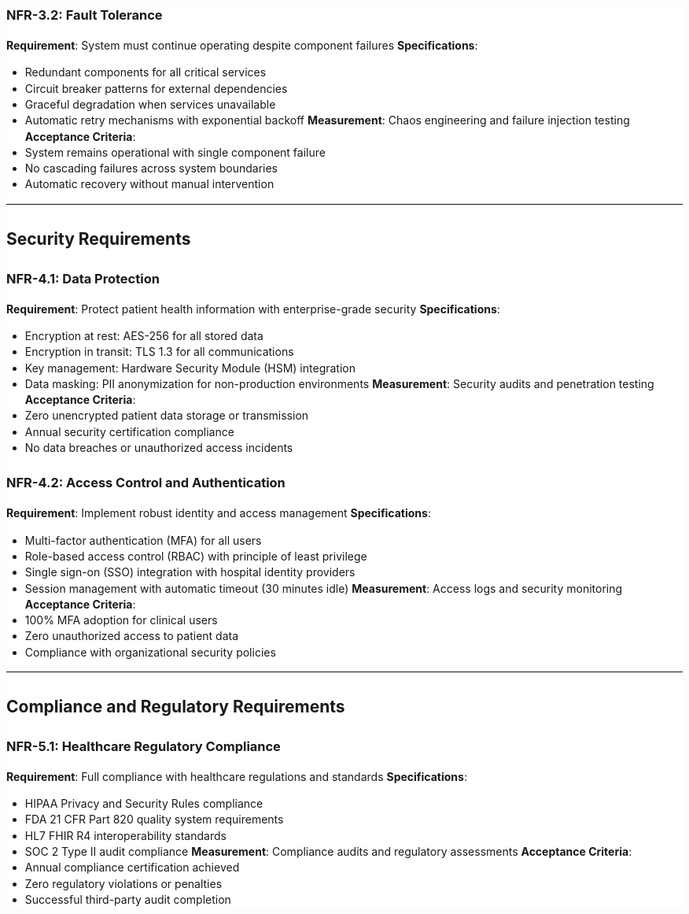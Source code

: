 ### NFR-3.2: Fault Tolerance
**Requirement**: System must continue operating despite component failures
**Specifications**:
- Redundant components for all critical services
- Circuit breaker patterns for external dependencies
- Graceful degradation when services unavailable
- Automatic retry mechanisms with exponential backoff
**Measurement**: Chaos engineering and failure injection testing
**Acceptance Criteria**:
- System remains operational with single component failure
- No cascading failures across system boundaries
- Automatic recovery without manual intervention

---

## Security Requirements

### NFR-4.1: Data Protection
**Requirement**: Protect patient health information with enterprise-grade security
**Specifications**:
- Encryption at rest: AES-256 for all stored data
- Encryption in transit: TLS 1.3 for all communications
- Key management: Hardware Security Module (HSM) integration
- Data masking: PII anonymization for non-production environments
**Measurement**: Security audits and penetration testing
**Acceptance Criteria**:
- Zero unencrypted patient data storage or transmission
- Annual security certification compliance
- No data breaches or unauthorized access incidents

### NFR-4.2: Access Control and Authentication
**Requirement**: Implement robust identity and access management
**Specifications**:
- Multi-factor authentication (MFA) for all users
- Role-based access control (RBAC) with principle of least privilege
- Single sign-on (SSO) integration with hospital identity providers
- Session management with automatic timeout (30 minutes idle)
**Measurement**: Access logs and security monitoring
**Acceptance Criteria**:
- 100% MFA adoption for clinical users
- Zero unauthorized access to patient data
- Compliance with organizational security policies

---

## Compliance and Regulatory Requirements

### NFR-5.1: Healthcare Regulatory Compliance
**Requirement**: Full compliance with healthcare regulations and standards
**Specifications**:
- HIPAA Privacy and Security Rules compliance
- FDA 21 CFR Part 820 quality system requirements
- HL7 FHIR R4 interoperability standards
- SOC 2 Type II audit compliance
**Measurement**: Compliance audits and regulatory assessments
**Acceptance Criteria**:
- Annual compliance certification achieved
- Zero regulatory violations or penalties
- Successful third-party audit completion
